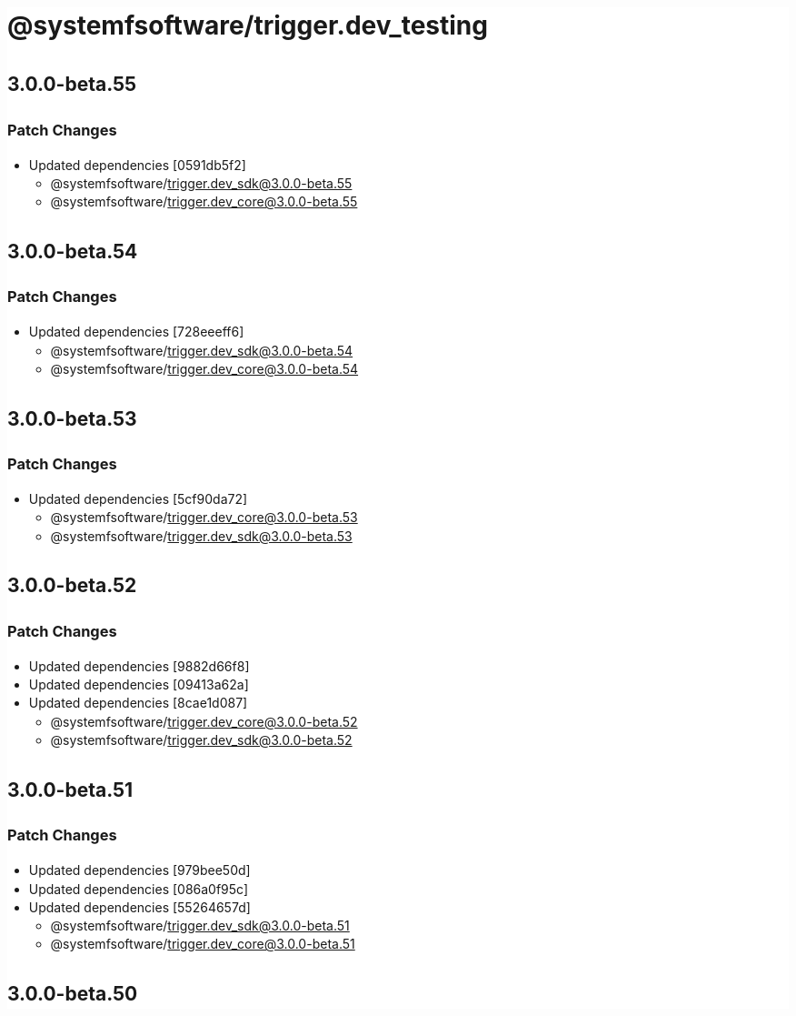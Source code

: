 # @systemfsoftware/trigger.dev_testing

## 3.0.0-beta.55

### Patch Changes

- Updated dependencies [0591db5f2]
  - @systemfsoftware/trigger.dev_sdk@3.0.0-beta.55
  - @systemfsoftware/trigger.dev_core@3.0.0-beta.55

## 3.0.0-beta.54

### Patch Changes

- Updated dependencies [728eeeff6]
  - @systemfsoftware/trigger.dev_sdk@3.0.0-beta.54
  - @systemfsoftware/trigger.dev_core@3.0.0-beta.54

## 3.0.0-beta.53

### Patch Changes

- Updated dependencies [5cf90da72]
  - @systemfsoftware/trigger.dev_core@3.0.0-beta.53
  - @systemfsoftware/trigger.dev_sdk@3.0.0-beta.53

## 3.0.0-beta.52

### Patch Changes

- Updated dependencies [9882d66f8]
- Updated dependencies [09413a62a]
- Updated dependencies [8cae1d087]
  - @systemfsoftware/trigger.dev_core@3.0.0-beta.52
  - @systemfsoftware/trigger.dev_sdk@3.0.0-beta.52

## 3.0.0-beta.51

### Patch Changes

- Updated dependencies [979bee50d]
- Updated dependencies [086a0f95c]
- Updated dependencies [55264657d]
  - @systemfsoftware/trigger.dev_sdk@3.0.0-beta.51
  - @systemfsoftware/trigger.dev_core@3.0.0-beta.51

## 3.0.0-beta.50

